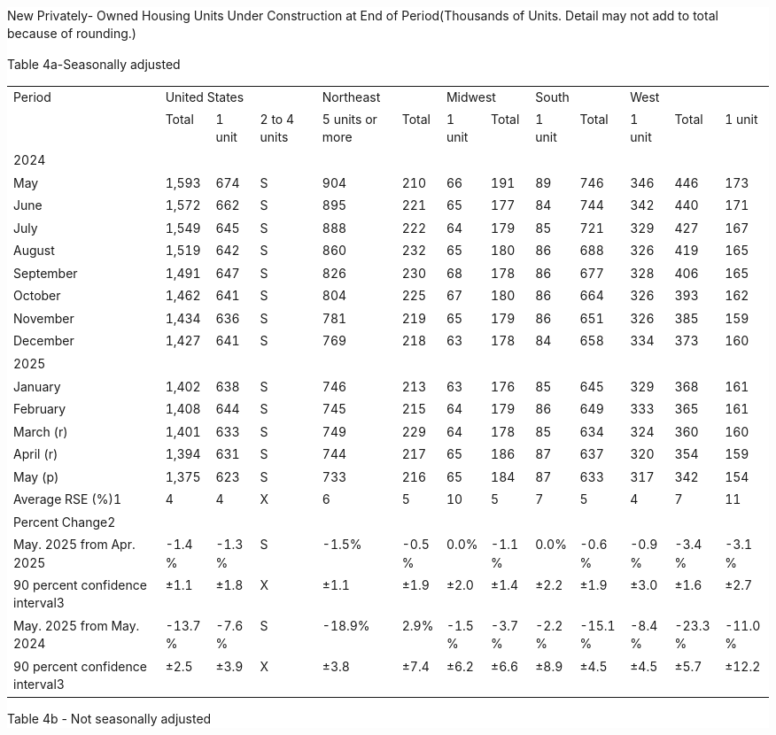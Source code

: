 New Privately- Owned Housing Units Under Construction at End of Period(Thousands of Units. Detail may not add to total because of rounding.)

Table 4a-Seasonally adjusted  

<table><tr><td rowspan="2">Period</td><td colspan="3">United States</td><td colspan="2">Northeast</td><td colspan="2">Midwest</td><td colspan="2">South</td><td colspan="2">West</td><td></td></tr><tr><td>Total</td><td>1 unit</td><td>2 to 4 units</td><td>5 units or more</td><td>Total</td><td>1 unit</td><td>Total</td><td>1 unit</td><td>Total</td><td>1 unit</td><td>Total</td><td>1 unit</td></tr><tr><td>2024</td><td></td><td></td><td></td><td></td><td></td><td></td><td></td><td></td><td></td><td></td><td></td><td></td></tr><tr><td>May</td><td>1,593</td><td>674</td><td>S</td><td>904</td><td>210</td><td>66</td><td>191</td><td>89</td><td>746</td><td>346</td><td>446</td><td>173</td></tr><tr><td>June</td><td>1,572</td><td>662</td><td>S</td><td>895</td><td>221</td><td>65</td><td>177</td><td>84</td><td>744</td><td>342</td><td>440</td><td>171</td></tr><tr><td>July</td><td>1,549</td><td>645</td><td>S</td><td>888</td><td>222</td><td>64</td><td>179</td><td>85</td><td>721</td><td>329</td><td>427</td><td>167</td></tr><tr><td>August</td><td>1,519</td><td>642</td><td>S</td><td>860</td><td>232</td><td>65</td><td>180</td><td>86</td><td>688</td><td>326</td><td>419</td><td>165</td></tr><tr><td>September</td><td>1,491</td><td>647</td><td>S</td><td>826</td><td>230</td><td>68</td><td>178</td><td>86</td><td>677</td><td>328</td><td>406</td><td>165</td></tr><tr><td>October</td><td>1,462</td><td>641</td><td>S</td><td>804</td><td>225</td><td>67</td><td>180</td><td>86</td><td>664</td><td>326</td><td>393</td><td>162</td></tr><tr><td>November</td><td>1,434</td><td>636</td><td>S</td><td>781</td><td>219</td><td>65</td><td>179</td><td>86</td><td>651</td><td>326</td><td>385</td><td>159</td></tr><tr><td>December</td><td>1,427</td><td>641</td><td>S</td><td>769</td><td>218</td><td>63</td><td>178</td><td>84</td><td>658</td><td>334</td><td>373</td><td>160</td></tr><tr><td>2025</td><td></td><td></td><td></td><td></td><td></td><td></td><td></td><td></td><td></td><td></td><td></td><td></td></tr><tr><td>January</td><td>1,402</td><td>638</td><td>S</td><td>746</td><td>213</td><td>63</td><td>176</td><td>85</td><td>645</td><td>329</td><td>368</td><td>161</td></tr><tr><td>February</td><td>1,408</td><td>644</td><td>S</td><td>745</td><td>215</td><td>64</td><td>179</td><td>86</td><td>649</td><td>333</td><td>365</td><td>161</td></tr><tr><td>March (r)</td><td>1,401</td><td>633</td><td>S</td><td>749</td><td>229</td><td>64</td><td>178</td><td>85</td><td>634</td><td>324</td><td>360</td><td>160</td></tr><tr><td>April (r)</td><td>1,394</td><td>631</td><td>S</td><td>744</td><td>217</td><td>65</td><td>186</td><td>87</td><td>637</td><td>320</td><td>354</td><td>159</td></tr><tr><td>May (p)</td><td>1,375</td><td>623</td><td>S</td><td>733</td><td>216</td><td>65</td><td>184</td><td>87</td><td>633</td><td>317</td><td>342</td><td>154</td></tr><tr><td>Average RSE (%)1</td><td>4</td><td>4</td><td>X</td><td>6</td><td>5</td><td>10</td><td>5</td><td>7</td><td>5</td><td>4</td><td>7</td><td>11</td></tr><tr><td>Percent Change2</td><td></td><td></td><td></td><td></td><td></td><td></td><td></td><td></td><td></td><td></td><td></td><td></td></tr><tr><td>May. 2025 from Apr. 2025</td><td>-1.4%</td><td>-1.3%</td><td>S</td><td>-1.5%</td><td>-0.5%</td><td>0.0%</td><td>-1.1%</td><td>0.0%</td><td>-0.6%</td><td>-0.9%</td><td>-3.4%</td><td>-3.1%</td></tr><tr><td>90 percent confidence interval3</td><td>±1.1</td><td>±1.8</td><td>X</td><td>±1.1</td><td>±1.9</td><td>±2.0</td><td>±1.4</td><td>±2.2</td><td>±1.9</td><td>±3.0</td><td>±1.6</td><td>±2.7</td></tr><tr><td>May. 2025 from May. 2024</td><td>-13.7%</td><td>-7.6%</td><td>S</td><td>-18.9%</td><td>2.9%</td><td>-1.5%</td><td>-3.7%</td><td>-2.2%</td><td>-15.1%</td><td>-8.4%</td><td>-23.3%</td><td>-11.0%</td></tr><tr><td>90 percent confidence interval3</td><td>±2.5</td><td>±3.9</td><td>X</td><td>±3.8</td><td>±7.4</td><td>±6.2</td><td>±6.6</td><td>±8.9</td><td>±4.5</td><td>±4.5</td><td>±5.7</td><td>±12.2</td></tr></table>

Table 4b - Not seasonally adjusted  
